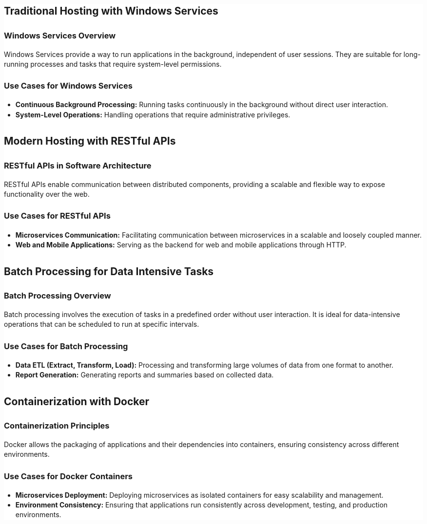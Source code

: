 ## Traditional Hosting with Windows Services

### Windows Services Overview

Windows Services provide a way to run applications in the background, independent of user sessions. They are suitable for long-running processes and tasks that require system-level permissions.

### Use Cases for Windows Services

- **Continuous Background Processing:** Running tasks continuously in the background without direct user interaction.
- **System-Level Operations:** Handling operations that require administrative privileges.

## Modern Hosting with RESTful APIs

### RESTful APIs in Software Architecture

RESTful APIs enable communication between distributed components, providing a scalable and flexible way to expose functionality over the web.

### Use Cases for RESTful APIs

- **Microservices Communication:** Facilitating communication between microservices in a scalable and loosely coupled manner.
- **Web and Mobile Applications:** Serving as the backend for web and mobile applications through HTTP.

## Batch Processing for Data Intensive Tasks

### Batch Processing Overview

Batch processing involves the execution of tasks in a predefined order without user interaction. It is ideal for data-intensive operations that can be scheduled to run at specific intervals.

### Use Cases for Batch Processing

- **Data ETL (Extract, Transform, Load):** Processing and transforming large volumes of data from one format to another.
- **Report Generation:** Generating reports and summaries based on collected data.

## Containerization with Docker

### Containerization Principles

Docker allows the packaging of applications and their dependencies into containers, ensuring consistency across different environments.

### Use Cases for Docker Containers

- **Microservices Deployment:** Deploying microservices as isolated containers for easy scalability and management.
- **Environment Consistency:** Ensuring that applications run consistently across development, testing, and production environments.
